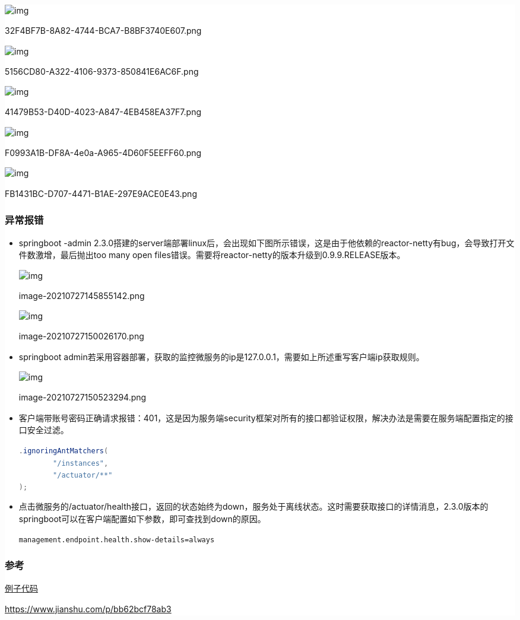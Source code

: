 ![img](https://upload-images.jianshu.io/upload_images/26610136-9445f30e25c6a161.png?imageMogr2/auto-orient/strip|imageView2/2/w/1200/format/webp)

32F4BF7B-8A82-4744-BCA7-B8BF3740E607.png

![img](https://upload-images.jianshu.io/upload_images/26610136-43e27b84b36a9b64.png?imageMogr2/auto-orient/strip|imageView2/2/w/1200/format/webp)

5156CD80-A322-4106-9373-850841E6AC6F.png

![img](https://upload-images.jianshu.io/upload_images/26610136-084233f70f072594.png?imageMogr2/auto-orient/strip|imageView2/2/w/1200/format/webp)

41479B53-D40D-4023-A847-4EB458EA37F7.png

![img](https://upload-images.jianshu.io/upload_images/26610136-72d7a1e773f12f6f.png?imageMogr2/auto-orient/strip|imageView2/2/w/1200/format/webp)

F0993A1B-DF8A-4e0a-A965-4D60F5EEFF60.png

![img](https://upload-images.jianshu.io/upload_images/26610136-6fccd4f795b6fd43.png?imageMogr2/auto-orient/strip|imageView2/2/w/1200/format/webp)

FB1431BC-D707-4471-B1AE-297E9ACE0E43.png

### 异常报错

- springboot -admin 2.3.0搭建的server端部署linux后，会出现如下图所示错误，这是由于他依赖的reactor-netty有bug，会导致打开文件数激增，最后抛出too many open files错误。需要将reactor-netty的版本升级到0.9.9.RELEASE版本。

  ![img](https://upload-images.jianshu.io/upload_images/26610136-7f7ae6bca0a5e677.png?imageMogr2/auto-orient/strip|imageView2/2/w/949/format/webp)

  image-20210727145855142.png

  ![img](https://upload-images.jianshu.io/upload_images/26610136-5ac310dd4830cba2.png?imageMogr2/auto-orient/strip|imageView2/2/w/1051/format/webp)

  image-20210727150026170.png

- springboot admin若采用容器部署，获取的监控微服务的ip是127.0.0.1，需要如上所述重写客户端ip获取规则。

  ![img](https://upload-images.jianshu.io/upload_images/26610136-ed5a6b71f48d28cc.png?imageMogr2/auto-orient/strip|imageView2/2/w/1200/format/webp)

  image-20210727150523294.png

- 客户端带账号密码正确请求报错：401，这是因为服务端security框架对所有的接口都验证权限，解决办法是需要在服务端配置指定的接口安全过滤。

  

  ```java
  .ignoringAntMatchers(
          "/instances",
          "/actuator/**"
  );
  ```

- 点击微服务的/actuator/health接口，返回的状态始终为down，服务处于离线状态。这时需要获取接口的详情消息，2.3.0版本的springboot可以在客户端配置如下参数，即可查找到down的原因。

  

  ```properties
  management.endpoint.health.show-details=always
  ```

### 参考

[例子代码](https://links.jianshu.com/go?to=https%3A%2F%2Fgitee.com%2Fdingguo0002019%2Fspringboot-admin)



https://www.jianshu.com/p/bb62bcf78ab3